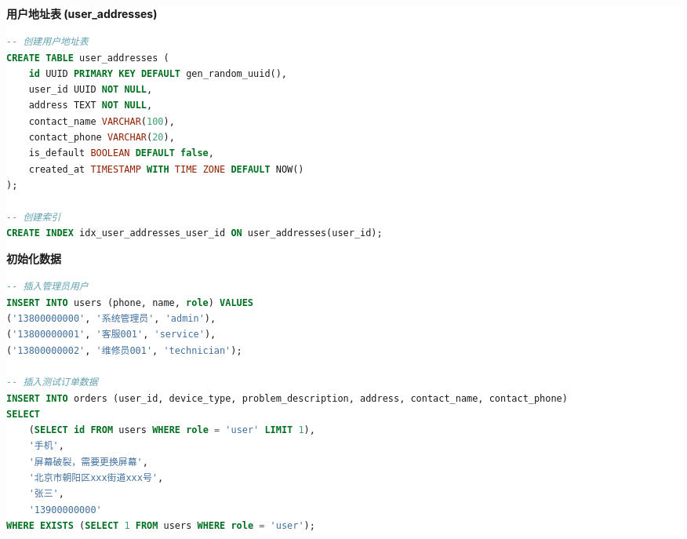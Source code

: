 **用户地址表 (user_addresses)**
```sql
-- 创建用户地址表
CREATE TABLE user_addresses (
    id UUID PRIMARY KEY DEFAULT gen_random_uuid(),
    user_id UUID NOT NULL,
    address TEXT NOT NULL,
    contact_name VARCHAR(100),
    contact_phone VARCHAR(20),
    is_default BOOLEAN DEFAULT false,
    created_at TIMESTAMP WITH TIME ZONE DEFAULT NOW()
);

-- 创建索引
CREATE INDEX idx_user_addresses_user_id ON user_addresses(user_id);
```

**初始化数据**
```sql
-- 插入管理员用户
INSERT INTO users (phone, name, role) VALUES 
('13800000000', '系统管理员', 'admin'),
('13800000001', '客服001', 'service'),
('13800000002', '维修员001', 'technician');

-- 插入测试订单数据
INSERT INTO orders (user_id, device_type, problem_description, address, contact_name, contact_phone)
SELECT 
    (SELECT id FROM users WHERE role = 'user' LIMIT 1),
    '手机',
    '屏幕破裂，需要更换屏幕',
    '北京市朝阳区xxx街道xxx号',
    '张三',
    '13900000000'
WHERE EXISTS (SELECT 1 FROM users WHERE role = 'user');
```